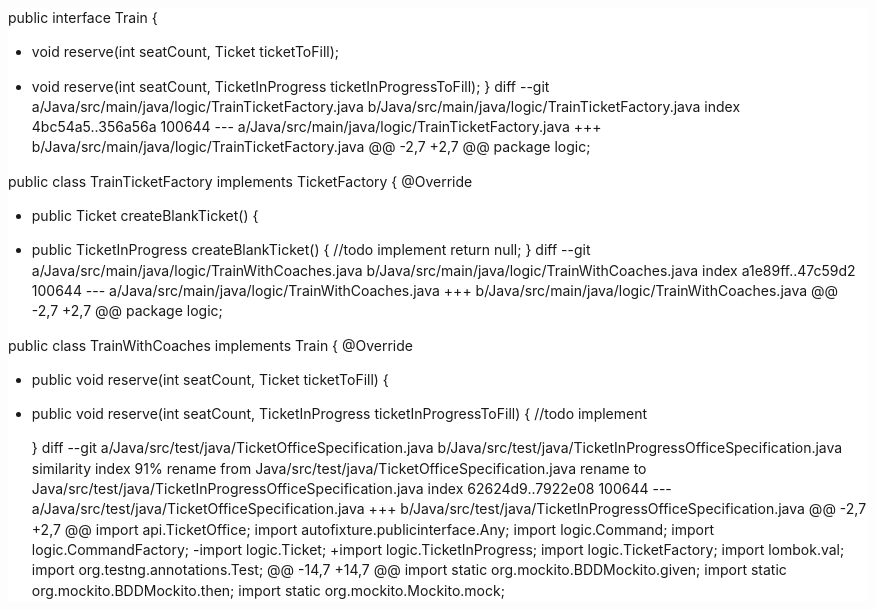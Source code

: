  public interface Train {
-    void reserve(int seatCount, Ticket ticketToFill);
+    void reserve(int seatCount, TicketInProgress ticketInProgressToFill);
 }
diff --git a/Java/src/main/java/logic/TrainTicketFactory.java b/Java/src/main/java/logic/TrainTicketFactory.java
index 4bc54a5..356a56a 100644
--- a/Java/src/main/java/logic/TrainTicketFactory.java
+++ b/Java/src/main/java/logic/TrainTicketFactory.java
@@ -2,7 +2,7 @@ package logic;
 
 public class TrainTicketFactory implements TicketFactory {
     @Override
-    public Ticket createBlankTicket() {
+    public TicketInProgress createBlankTicket() {
         //todo implement
         return null;
     }
diff --git a/Java/src/main/java/logic/TrainWithCoaches.java b/Java/src/main/java/logic/TrainWithCoaches.java
index a1e89ff..47c59d2 100644
--- a/Java/src/main/java/logic/TrainWithCoaches.java
+++ b/Java/src/main/java/logic/TrainWithCoaches.java
@@ -2,7 +2,7 @@ package logic;
 
 public class TrainWithCoaches implements Train {
     @Override
-    public void reserve(int seatCount, Ticket ticketToFill) {
+    public void reserve(int seatCount, TicketInProgress ticketInProgressToFill) {
         //todo implement
 
     }
diff --git a/Java/src/test/java/TicketOfficeSpecification.java b/Java/src/test/java/TicketInProgressOfficeSpecification.java
similarity index 91%
rename from Java/src/test/java/TicketOfficeSpecification.java
rename to Java/src/test/java/TicketInProgressOfficeSpecification.java
index 62624d9..7922e08 100644
--- a/Java/src/test/java/TicketOfficeSpecification.java
+++ b/Java/src/test/java/TicketInProgressOfficeSpecification.java
@@ -2,7 +2,7 @@ import api.TicketOffice;
 import autofixture.publicinterface.Any;
 import logic.Command;
 import logic.CommandFactory;
-import logic.Ticket;
+import logic.TicketInProgress;
 import logic.TicketFactory;
 import lombok.val;
 import org.testng.annotations.Test;
@@ -14,7 +14,7 @@ import static org.mockito.BDDMockito.given;
 import static org.mockito.BDDMockito.then;
 import static org.mockito.Mockito.mock;
 